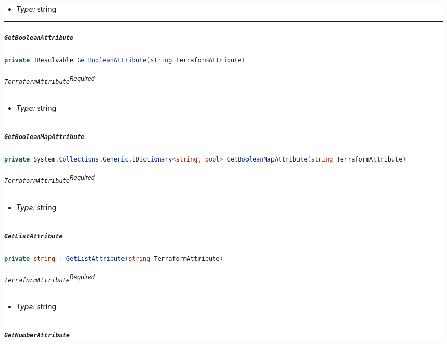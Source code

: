 - *Type:* string

---

##### `GetBooleanAttribute` <a name="GetBooleanAttribute" id="@cdktf/provider-hcp.packerBucketIamPolicy.PackerBucketIamPolicy.getBooleanAttribute"></a>

```csharp
private IResolvable GetBooleanAttribute(string TerraformAttribute)
```

###### `TerraformAttribute`<sup>Required</sup> <a name="TerraformAttribute" id="@cdktf/provider-hcp.packerBucketIamPolicy.PackerBucketIamPolicy.getBooleanAttribute.parameter.terraformAttribute"></a>

- *Type:* string

---

##### `GetBooleanMapAttribute` <a name="GetBooleanMapAttribute" id="@cdktf/provider-hcp.packerBucketIamPolicy.PackerBucketIamPolicy.getBooleanMapAttribute"></a>

```csharp
private System.Collections.Generic.IDictionary<string, bool> GetBooleanMapAttribute(string TerraformAttribute)
```

###### `TerraformAttribute`<sup>Required</sup> <a name="TerraformAttribute" id="@cdktf/provider-hcp.packerBucketIamPolicy.PackerBucketIamPolicy.getBooleanMapAttribute.parameter.terraformAttribute"></a>

- *Type:* string

---

##### `GetListAttribute` <a name="GetListAttribute" id="@cdktf/provider-hcp.packerBucketIamPolicy.PackerBucketIamPolicy.getListAttribute"></a>

```csharp
private string[] GetListAttribute(string TerraformAttribute)
```

###### `TerraformAttribute`<sup>Required</sup> <a name="TerraformAttribute" id="@cdktf/provider-hcp.packerBucketIamPolicy.PackerBucketIamPolicy.getListAttribute.parameter.terraformAttribute"></a>

- *Type:* string

---

##### `GetNumberAttribute` <a name="GetNumberAttribute" id="@cdktf/provider-hcp.packerBucketIamPolicy.PackerBucketIamPolicy.getNumberAttribute"></a>
